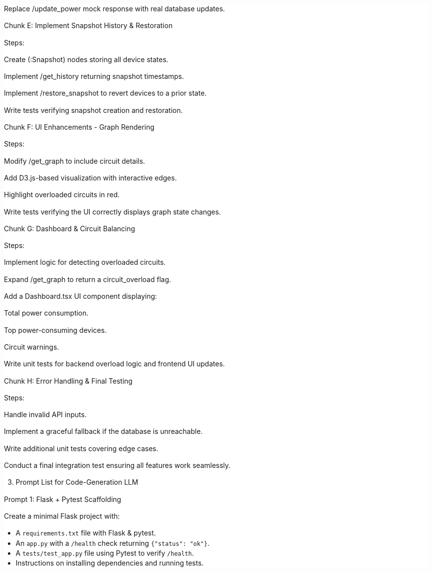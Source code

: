 Replace /update_power mock response with real database updates.

Chunk E: Implement Snapshot History & Restoration

Steps:

Create (:Snapshot) nodes storing all device states.

Implement /get_history returning snapshot timestamps.

Implement /restore_snapshot to revert devices to a prior state.

Write tests verifying snapshot creation and restoration.

Chunk F: UI Enhancements - Graph Rendering

Steps:

Modify /get_graph to include circuit details.

Add D3.js-based visualization with interactive edges.

Highlight overloaded circuits in red.

Write tests verifying the UI correctly displays graph state changes.

Chunk G: Dashboard & Circuit Balancing

Steps:

Implement logic for detecting overloaded circuits.

Expand /get_graph to return a circuit_overload flag.

Add a Dashboard.tsx UI component displaying:

Total power consumption.

Top power-consuming devices.

Circuit warnings.

Write unit tests for backend overload logic and frontend UI updates.

Chunk H: Error Handling & Final Testing

Steps:

Handle invalid API inputs.

Implement a graceful fallback if the database is unreachable.

Write additional unit tests covering edge cases.

Conduct a final integration test ensuring all features work seamlessly.

3. Prompt List for Code-Generation LLM

Prompt 1: Flask + Pytest Scaffolding

Create a minimal Flask project with:
- A `requirements.txt` file with Flask & pytest.
- An `app.py` with a `/health` check returning `{"status": "ok"}`.
- A `tests/test_app.py` file using Pytest to verify `/health`.
- Instructions on installing dependencies and running tests.
